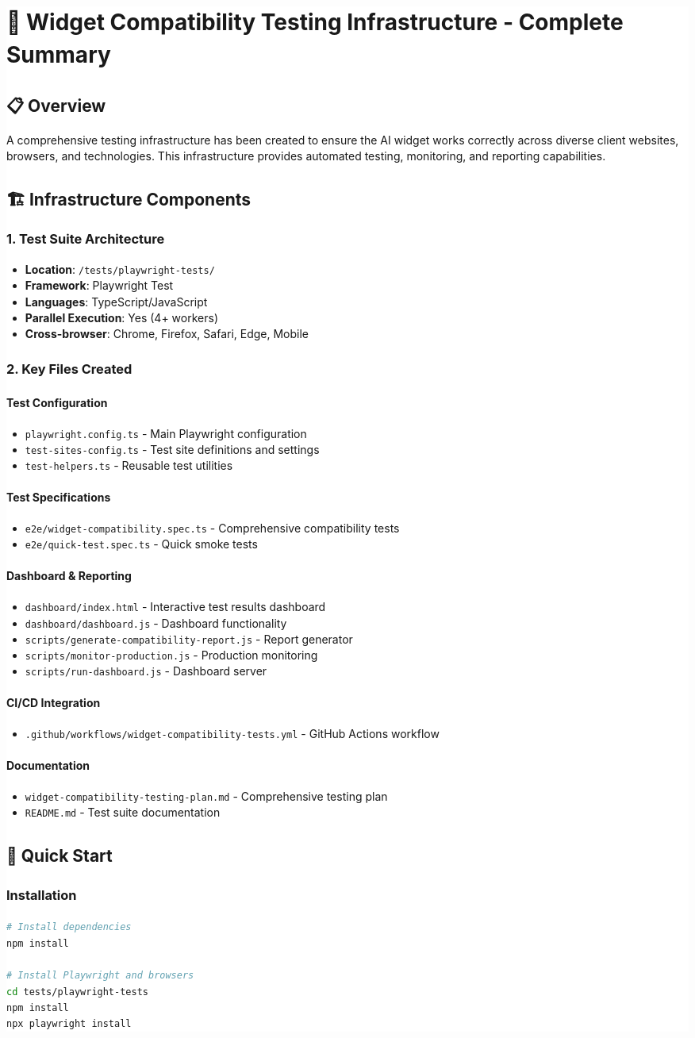 # 🧪 Widget Compatibility Testing Infrastructure - Complete Summary

## 📋 Overview

A comprehensive testing infrastructure has been created to ensure the AI widget works correctly across diverse client websites, browsers, and technologies. This infrastructure provides automated testing, monitoring, and reporting capabilities.

## 🏗️ Infrastructure Components

### 1. **Test Suite Architecture**
- **Location**: `/tests/playwright-tests/`
- **Framework**: Playwright Test
- **Languages**: TypeScript/JavaScript
- **Parallel Execution**: Yes (4+ workers)
- **Cross-browser**: Chrome, Firefox, Safari, Edge, Mobile

### 2. **Key Files Created**

#### Test Configuration
- `playwright.config.ts` - Main Playwright configuration
- `test-sites-config.ts` - Test site definitions and settings
- `test-helpers.ts` - Reusable test utilities

#### Test Specifications
- `e2e/widget-compatibility.spec.ts` - Comprehensive compatibility tests
- `e2e/quick-test.spec.ts` - Quick smoke tests

#### Dashboard & Reporting
- `dashboard/index.html` - Interactive test results dashboard
- `dashboard/dashboard.js` - Dashboard functionality
- `scripts/generate-compatibility-report.js` - Report generator
- `scripts/monitor-production.js` - Production monitoring
- `scripts/run-dashboard.js` - Dashboard server

#### CI/CD Integration
- `.github/workflows/widget-compatibility-tests.yml` - GitHub Actions workflow

#### Documentation
- `widget-compatibility-testing-plan.md` - Comprehensive testing plan
- `README.md` - Test suite documentation

## 🚀 Quick Start

### Installation
```bash
# Install dependencies
npm install

# Install Playwright and browsers
cd tests/playwright-tests
npm install
npx playwright install
```
